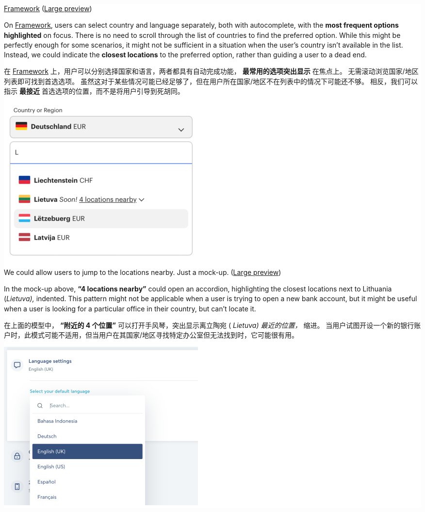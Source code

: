 [Framework](https://frame.work/de/en/locale/edit) ([Large preview](https://cloud.netlifyusercontent.com/assets/344dbf88-fdf9-42bb-adb4-46f01eedd629/24fff3ea-2a49-4bbd-bcdc-37e92bb4b365/64-designing-better-language-selector.png))

On [Framework](https://frame.work/de/en/locale/edit), users can select country and language separately, both with autocomplete, with the **most frequent options highlighted** on focus. There is no need to scroll through the list of countries to find the preferred option. While this might be perfectly enough for some scenarios, it might not be sufficient in a situation when the user’s country isn’t available in the list. Instead, we could indicate the **closest locations** to the preferred option, rather than guiding a user to a dead end.

在 [Framework](https://frame.work/de/en/locale/edit) 上，用户可以分别选择国家和语言，两者都具有自动完成功能， **最常用的选项突出显示** 在焦点上。 无需滚动浏览国家/地区列表即可找到首选选项。 虽然这对于某些情况可能已经足够了，但在用户所在国家/地区不在列表中的情况下可能还不够。 相反，我们可以指示 **最接近** 首选选项的位置，而不是将用户引导到死胡同。

[![框架](30-designing-better-language-selector.png)](https://frame.work/de/en/locale/edit)

We could allow users to jump to the locations nearby. Just a mock-up. ([Large preview](https://cloud.netlifyusercontent.com/assets/344dbf88-fdf9-42bb-adb4-46f01eedd629/92d45ad8-c24b-4bb3-b5fb-a07e6a0bbb3c/30-designing-better-language-selector.png))

In the mock-up above, **“4 locations nearby”** could open an accordion, highlighting the closest locations next to Lithuania (_Lietuva),_ indented. This pattern might not be applicable when a user is trying to open a new bank account, but it might be useful when a user is looking for a particular office in their country, but can’t locate it.

在上面的模型中， **“附近的 4 个位置”** 可以打开手风琴，突出显示离立陶宛 ( _Lietuva) 最近的位置，_ 缩进。 当用户试图开设一个新的银行账户时，此模式可能不适用，但当用户在其国家/地区寻找特定办公室但无法找到时，它可能很有用。

[![明智的](31-designing-better-language-selector.png)](https://wise.com/)
